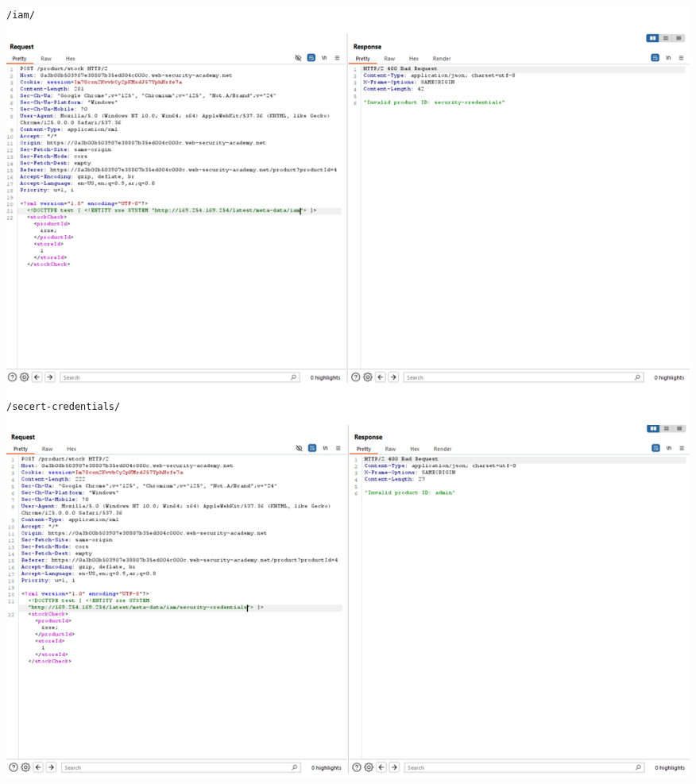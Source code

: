 `/iam/`

![Challenge_exploit_5](/assets/images/tutorials/Web_Security_Vulnerabilities/XXE/Challenge_3/Challenge_exploit_5.png)

`/secert-credentials/`

![Challenge_exploit_6](/assets/images/tutorials/Web_Security_Vulnerabilities/XXE/Challenge_3/Challenge_exploit_6.png)
